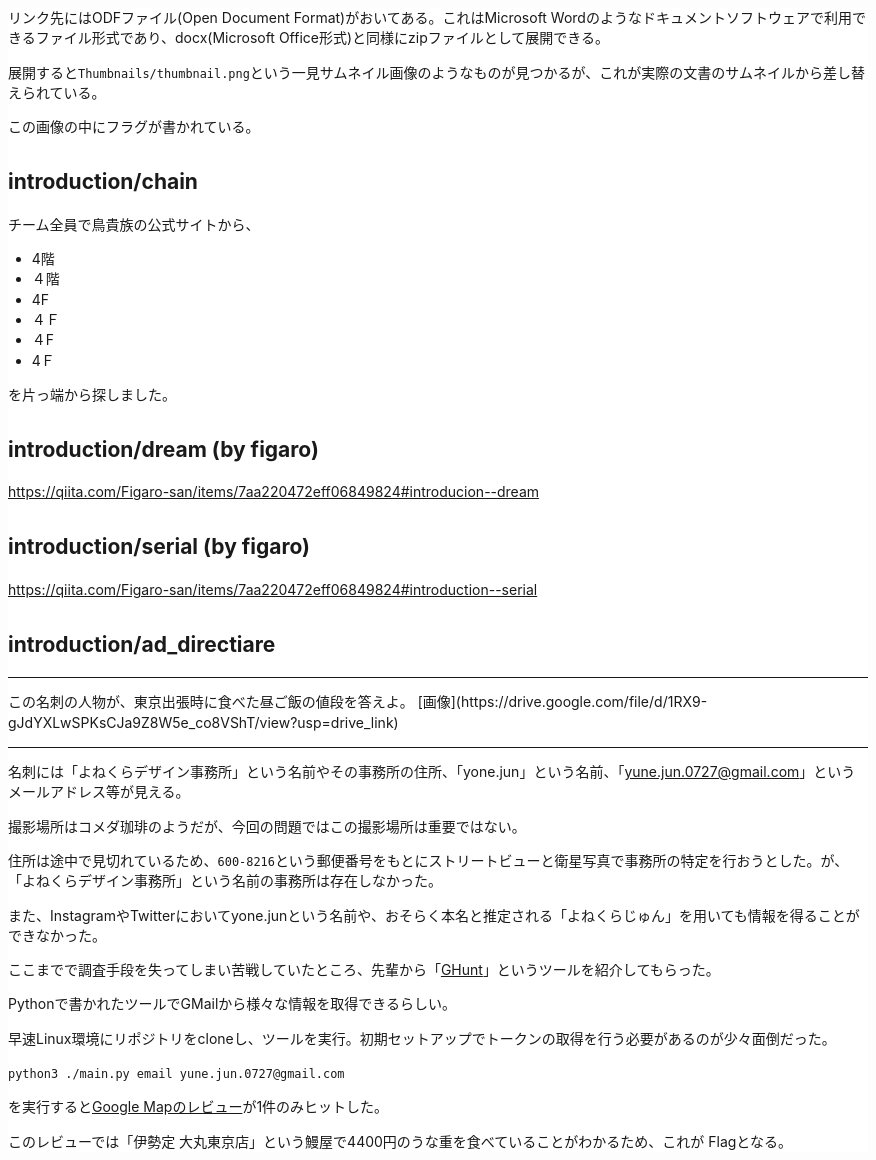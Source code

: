 リンク先にはODFファイル(Open Document Format)がおいてある。これはMicrosoft Wordのようなドキュメントソフトウェアで利用できるファイル形式であり、docx(Microsoft Office形式)と同様にzipファイルとして展開できる。

展開すると`Thumbnails/thumbnail.png`という一見サムネイル画像のようなものが見つかるが、これが実際の文書のサムネイルから差し替えられている。

この画像の中にフラグが書かれている。

## introduction/chain

チーム全員で鳥貴族の公式サイトから、

-   4階
-   ４階
-   4F
-   ４Ｆ
-   ４F
-   4Ｆ

を片っ端から探しました。

## introduction/dream (by figaro)

https://qiita.com/Figaro-san/items/7aa220472eff06849824#introducion--dream

## introduction/serial (by figaro)

https://qiita.com/Figaro-san/items/7aa220472eff06849824#introduction--serial

## introduction/ad_directiare

<hr />
この名刺の人物が、東京出張時に食べた昼ご飯の値段を答えよ。  
[画像](https://drive.google.com/file/d/1RX9-gJdYXLwSPKsCJa9Z8W5e_co8VShT/view?usp=drive_link)
<hr />

名刺には「よねくらデザイン事務所」という名前やその事務所の住所、「yone.jun」という名前、「yune.jun.0727@gmail.com」というメールアドレス等が見える。

撮影場所はコメダ珈琲のようだが、今回の問題ではこの撮影場所は重要ではない。

住所は途中で見切れているため、`600-8216`という郵便番号をもとにストリートビューと衛星写真で事務所の特定を行おうとした。が、「よねくらデザイン事務所」という名前の事務所は存在しなかった。

また、InstagramやTwitterにおいてyone.junという名前や、おそらく本名と推定される「よねくらじゅん」を用いても情報を得ることができなかった。

ここまでで調査手段を失ってしまい苦戦していたところ、先輩から「[GHunt](https://github.com/mxrch/GHunt)」というツールを紹介してもらった。

Pythonで書かれたツールでGMailから様々な情報を取得できるらしい。

早速Linux環境にリポジトリをcloneし、ツールを実行。初期セットアップでトークンの取得を行う必要があるのが少々面倒だった。

```bash
python3 ./main.py email yune.jun.0727@gmail.com
```

を実行すると[Google Mapのレビュー](https://www.google.com/maps/contrib/104607974422086075165/reviews)が1件のみヒットした。

このレビューでは「伊勢定 大丸東京店」という鰻屋で4400円のうな重を食べていることがわかるため、これが Flagとなる。
